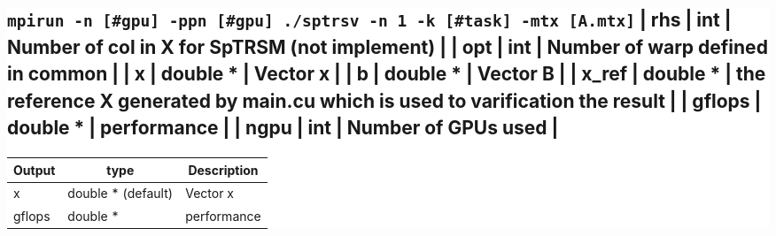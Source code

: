   ```mpirun -n [#gpu] -ppn [#gpu] ./sptrsv -n 1 -k [#task] -mtx [A.mtx]```
| rhs | int | Number of col in X for SpTRSM (not implement) |
| opt | int | Number of warp defined in common |
| x | double * | Vector x |
| b | double * | Vector B |
| x_ref | double * | the reference X generated by main.cu which is used to varification the result |
| gflops | double * | performance |
| ngpu | int | Number of GPUs used |
------------
| Output | type|  Description |
| ---- |----| ------- | 
| x | double * (default) | Vector x |
| gflops | double * | performance |

